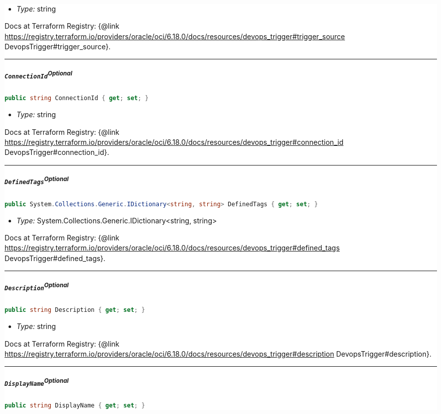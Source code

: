 - *Type:* string

Docs at Terraform Registry: {@link https://registry.terraform.io/providers/oracle/oci/6.18.0/docs/resources/devops_trigger#trigger_source DevopsTrigger#trigger_source}.

---

##### `ConnectionId`<sup>Optional</sup> <a name="ConnectionId" id="rhizo-co-terraform-provider-oci.devopsTrigger.DevopsTriggerConfig.property.connectionId"></a>

```csharp
public string ConnectionId { get; set; }
```

- *Type:* string

Docs at Terraform Registry: {@link https://registry.terraform.io/providers/oracle/oci/6.18.0/docs/resources/devops_trigger#connection_id DevopsTrigger#connection_id}.

---

##### `DefinedTags`<sup>Optional</sup> <a name="DefinedTags" id="rhizo-co-terraform-provider-oci.devopsTrigger.DevopsTriggerConfig.property.definedTags"></a>

```csharp
public System.Collections.Generic.IDictionary<string, string> DefinedTags { get; set; }
```

- *Type:* System.Collections.Generic.IDictionary<string, string>

Docs at Terraform Registry: {@link https://registry.terraform.io/providers/oracle/oci/6.18.0/docs/resources/devops_trigger#defined_tags DevopsTrigger#defined_tags}.

---

##### `Description`<sup>Optional</sup> <a name="Description" id="rhizo-co-terraform-provider-oci.devopsTrigger.DevopsTriggerConfig.property.description"></a>

```csharp
public string Description { get; set; }
```

- *Type:* string

Docs at Terraform Registry: {@link https://registry.terraform.io/providers/oracle/oci/6.18.0/docs/resources/devops_trigger#description DevopsTrigger#description}.

---

##### `DisplayName`<sup>Optional</sup> <a name="DisplayName" id="rhizo-co-terraform-provider-oci.devopsTrigger.DevopsTriggerConfig.property.displayName"></a>

```csharp
public string DisplayName { get; set; }
```
